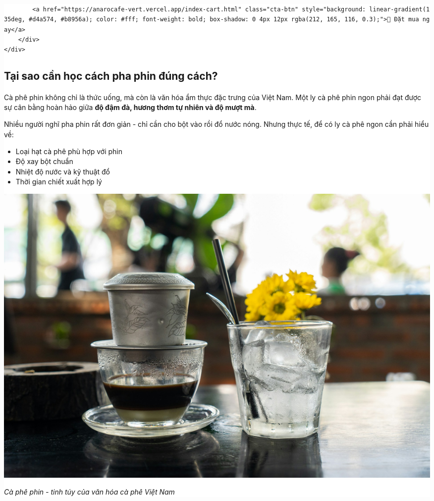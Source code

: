             <a href="https://anarocafe-vert.vercel.app/index-cart.html" class="cta-btn" style="background: linear-gradient(135deg, #d4a574, #b8956a); color: #fff; font-weight: bold; box-shadow: 0 4px 12px rgba(212, 165, 116, 0.3);">🛒 Đặt mua ngay</a>
        </div>
    </div>
</div>

## Tại sao cần học cách pha phin đúng cách?

Cà phê phin không chỉ là thức uống, mà còn là văn hóa ẩm thực đặc trưng của Việt Nam. Một ly cà phê phin ngon phải đạt được sự cân bằng hoàn hảo giữa **độ đậm đà, hương thơm tự nhiên và độ mượt mà**. 

Nhiều người nghĩ pha phin rất đơn giản - chỉ cần cho bột vào rồi đổ nước nóng. Nhưng thực tế, để có ly cà phê ngon cần phải hiểu về:

- Loại hạt cà phê phù hợp với phin
- Độ xay bột chuẩn
- Nhiệt độ nước và kỹ thuật đổ
- Thời gian chiết xuất hợp lý

![Cà phê phin truyền thống Việt Nam](/images/cafe-phin-truyen-thong.jpg)

*Cà phê phin - tinh túy của văn hóa cà phê Việt Nam*

